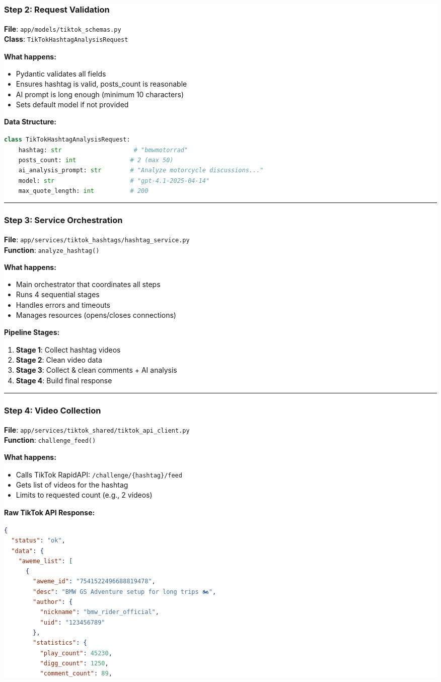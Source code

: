 
### **Step 2: Request Validation**
**File**: `app/models/tiktok_schemas.py`  
**Class**: `TikTokHashtagAnalysisRequest`

**What happens:**
- Pydantic validates all fields
- Ensures hashtag is valid, posts_count is reasonable
- AI prompt is long enough (minimum 10 characters)
- Sets default model if not provided

**Data Structure:**
```python
class TikTokHashtagAnalysisRequest:
    hashtag: str                    # "bmwmotorrad"
    posts_count: int               # 2 (max 50)
    ai_analysis_prompt: str        # "Analyze motorcycle discussions..."
    model: str                     # "gpt-4.1-2025-04-14"
    max_quote_length: int          # 200
```

---

### **Step 3: Service Orchestration**
**File**: `app/services/tiktok_hashtags/hashtag_service.py`  
**Function**: `analyze_hashtag()`

**What happens:**
- Main orchestrator that coordinates all steps
- Runs 4 sequential stages
- Handles errors and timeouts
- Manages resources (opens/closes connections)

**Pipeline Stages:**
1. **Stage 1**: Collect hashtag videos
2. **Stage 2**: Clean video data  
3. **Stage 3**: Collect & clean comments + AI analysis
4. **Stage 4**: Build final response

---

### **Step 4: Video Collection**
**File**: `app/services/tiktok_shared/tiktok_api_client.py`  
**Function**: `challenge_feed()`

**What happens:**
- Calls TikTok RapidAPI: `/challenge/{hashtag}/feed`
- Gets list of videos for the hashtag
- Limits to requested count (e.g., 2 videos)

**Raw TikTok API Response:**
```json
{
  "status": "ok",
  "data": {
    "aweme_list": [
      {
        "aweme_id": "7541522496688819478",
        "desc": "BMW GS Adventure setup for long trips 🏍️",
        "author": {
          "nickname": "bmw_rider_official",
          "uid": "123456789"
        },
        "statistics": {
          "play_count": 45230,
          "digg_count": 1250,
          "comment_count": 89,
```